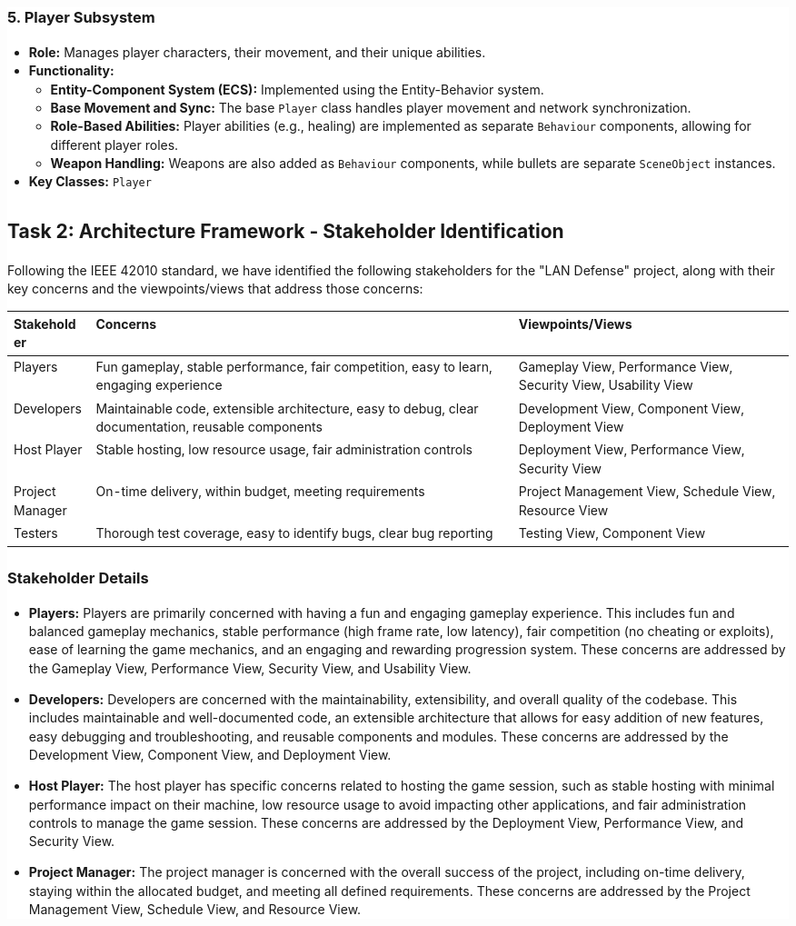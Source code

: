 ### 5. Player Subsystem

*   **Role:** Manages player characters, their movement, and their unique abilities.
*   **Functionality:**
    *   **Entity-Component System (ECS):** Implemented using the Entity-Behavior system.
    *   **Base Movement and Sync:** The base `Player` class handles player movement and network synchronization.
    *   **Role-Based Abilities:** Player abilities (e.g., healing) are implemented as separate `Behaviour` components, allowing for different player roles.
    *   **Weapon Handling:** Weapons are also added as `Behaviour` components, while bullets are separate `SceneObject` instances.
*   **Key Classes:** `Player`


## Task 2: Architecture Framework - Stakeholder Identification

Following the IEEE 42010 standard, we have identified the following stakeholders for the "LAN Defense" project, along with their key concerns and the viewpoints/views that address those concerns:

| Stakeholder          | Concerns                                                                                               | Viewpoints/Views                                                                                                                                     |
| :------------------- | :----------------------------------------------------------------------------------------------------- | :--------------------------------------------------------------------------------------------------------------------------------------------------- |
| Players              | Fun gameplay, stable performance, fair competition, easy to learn, engaging experience                 | Gameplay View, Performance View, Security View, Usability View                                                                                   |
| Developers           | Maintainable code, extensible architecture, easy to debug, clear documentation, reusable components     | Development View, Component View, Deployment View                                                                                                |
| Host Player          | Stable hosting, low resource usage, fair administration controls                                        | Deployment View, Performance View, Security View                                                                                                   |
| Project Manager      | On-time delivery, within budget, meeting requirements                                                  | Project Management View, Schedule View, Resource View                                                                                                |
| Testers              | Thorough test coverage, easy to identify bugs, clear bug reporting                                    | Testing View, Component View                                                                                                                       |

### Stakeholder Details

*   **Players:** Players are primarily concerned with having a fun and engaging gameplay experience. This includes fun and balanced gameplay mechanics, stable performance (high frame rate, low latency), fair competition (no cheating or exploits), ease of learning the game mechanics, and an engaging and rewarding progression system. These concerns are addressed by the Gameplay View, Performance View, Security View, and Usability View.

*   **Developers:** Developers are concerned with the maintainability, extensibility, and overall quality of the codebase. This includes maintainable and well-documented code, an extensible architecture that allows for easy addition of new features, easy debugging and troubleshooting, and reusable components and modules. These concerns are addressed by the Development View, Component View, and Deployment View.

*   **Host Player:** The host player has specific concerns related to hosting the game session, such as stable hosting with minimal performance impact on their machine, low resource usage to avoid impacting other applications, and fair administration controls to manage the game session. These concerns are addressed by the Deployment View, Performance View, and Security View.

*   **Project Manager:** The project manager is concerned with the overall success of the project, including on-time delivery, staying within the allocated budget, and meeting all defined requirements. These concerns are addressed by the Project Management View, Schedule View, and Resource View.
